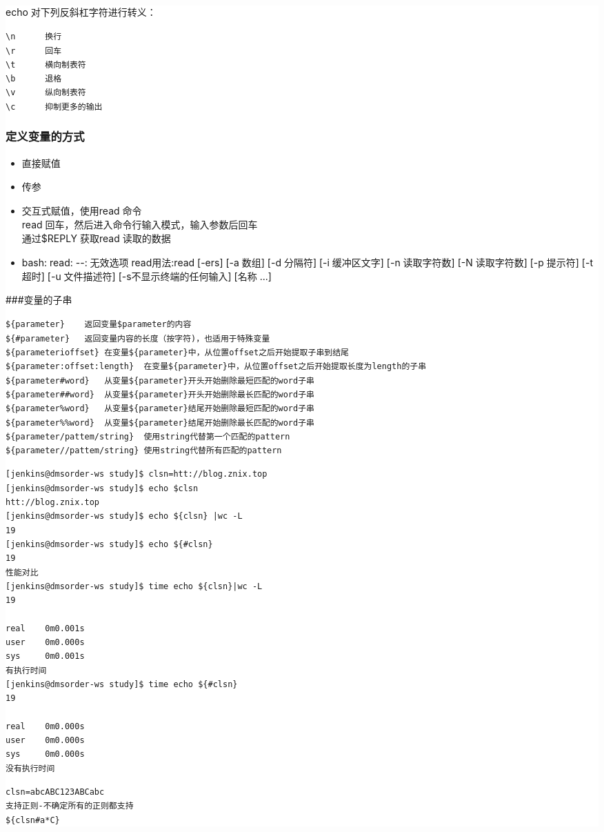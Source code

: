 echo 对下列反斜杠字符进行转义：  
```
\n      换行
\r      回车
\t      横向制表符
\b      退格
\v      纵向制表符
\c      抑制更多的输出
```

### 定义变量的方式
- 直接赋值
- 传参
- 交互式赋值，使用read 命令  
read 回车，然后进入命令行输入模式，输入参数后回车  
通过$REPLY 获取read 读取的数据  

- bash: read: --: 无效选项
read用法:read [-ers] [-a 数组] [-d 分隔符] [-i 缓冲区文字] [-n 读取字符数] [-N 读取字符数] [-p 提示符] [-t 超时] [-u 文件描述符] [-s不显示终端的任何输入] [名称 ...]

###变量的子串
```$xslt
${parameter}    返回变量$parameter的内容
${#parameter}   返回变量内容的长度（按字符)，也适用于特殊变量
${parameterioffset} 在变量${parameter}中，从位置offset之后开始提取子串到结尾
${parameter:offset:length}  在变量${parameter}中，从位置offset之后开始提取长度为length的子串
${parameter#word}   从变量${parameter}开头开始删除最短匹配的word子串
${parameter##word}  从变量${parameter}开头开始删除最长匹配的word子串
${parameter%word}   从变量${parameter}结尾开始删除最短匹配的word子串
${parameter%%word}  从变量${parameter}结尾开始删除最长匹配的word子串
${parameter/pattem/string}  使用string代替第一个匹配的pattern
${parameter//pattem/string} 使用string代替所有匹配的pattern
```
```$xslt
[jenkins@dmsorder-ws study]$ clsn=htt://blog.znix.top
[jenkins@dmsorder-ws study]$ echo $clsn
htt://blog.znix.top
[jenkins@dmsorder-ws study]$ echo ${clsn} |wc -L
19
[jenkins@dmsorder-ws study]$ echo ${#clsn}
19
性能对比
[jenkins@dmsorder-ws study]$ time echo ${clsn}|wc -L
19

real    0m0.001s
user    0m0.000s
sys     0m0.001s
有执行时间
[jenkins@dmsorder-ws study]$ time echo ${#clsn}
19

real    0m0.000s
user    0m0.000s
sys     0m0.000s
没有执行时间
```
```$xslt
clsn=abcABC123ABCabc
支持正则-不确定所有的正则都支持
${clsn#a*C}
```
